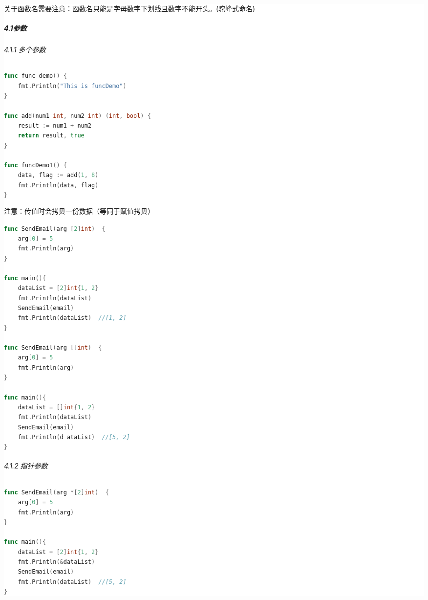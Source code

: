 关于函数名需要注意：函数名只能是字母数字下划线且数字不能开头。(驼峰式命名)

#####  4.1参数

###### 4.1.1 多个参数

```go
func func_demo() {
	fmt.Println("This is funcDemo")
}

func add(num1 int, num2 int) (int, bool) {
	result := num1 + num2
	return result, true
}

func funcDemo1() {
	data, flag := add(1, 8)
	fmt.Println(data, flag)
}
```

注意：传值时会拷贝一份数据（等同于赋值拷贝）

```go
func SendEmail(arg [2]int)  {
    arg[0] = 5
    fmt.Println(arg)
}

func main(){
    dataList = [2]int{1, 2}
    fmt.Println(dataList)
    SendEmail(email)
    fmt.Println(dataList)  //[1, 2]
} 

func SendEmail(arg []int)  {
    arg[0] = 5
    fmt.Println(arg)
}

func main(){
    dataList = []int{1, 2}
    fmt.Println(dataList)
    SendEmail(email)
    fmt.Println(d ataList)  //[5, 2]
} 
```

###### 4.1.2 指针参数

```go
func SendEmail(arg *[2]int)  {
    arg[0] = 5
    fmt.Println(arg)
}

func main(){
    dataList = [2]int{1, 2}
    fmt.Println(&dataList)
    SendEmail(email)
    fmt.Println(dataList)  //[5, 2]
} 
```
